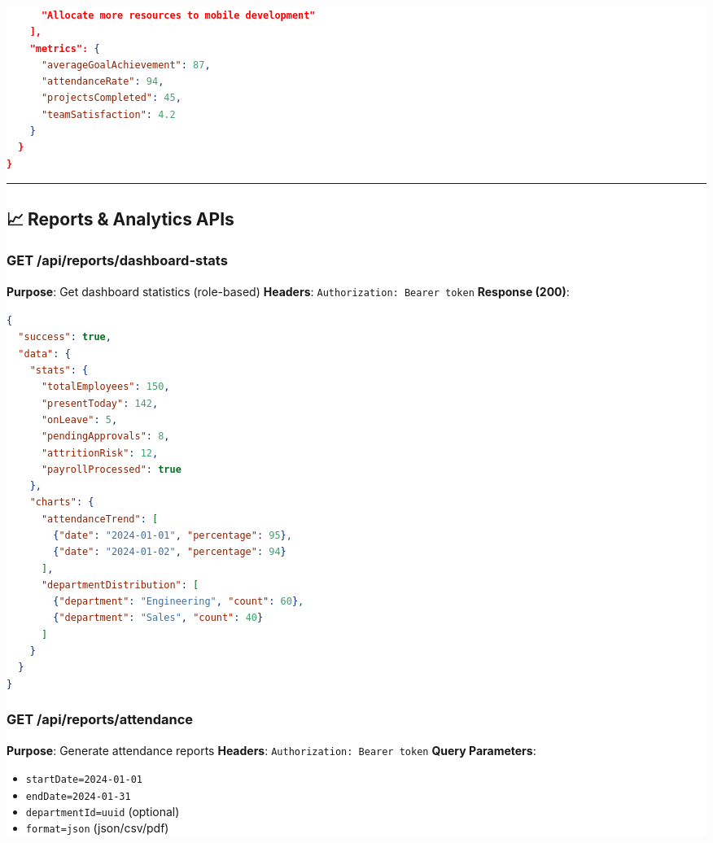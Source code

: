 ```json
      "Allocate more resources to mobile development"
    ],
    "metrics": {
      "averageGoalAchievement": 87,
      "attendanceRate": 94,
      "projectsCompleted": 45,
      "teamSatisfaction": 4.2
    }
  }
}
```

---

## 📈 **Reports & Analytics APIs**

### **GET /api/reports/dashboard-stats**
**Purpose**: Get dashboard statistics (role-based)
**Headers**: `Authorization: Bearer token`
**Response (200)**:
```json
{
  "success": true,
  "data": {
    "stats": {
      "totalEmployees": 150,
      "presentToday": 142,
      "onLeave": 5,
      "pendingApprovals": 8,
      "attritionRisk": 12,
      "payrollProcessed": true
    },
    "charts": {
      "attendanceTrend": [
        {"date": "2024-01-01", "percentage": 95},
        {"date": "2024-01-02", "percentage": 94}
      ],
      "departmentDistribution": [
        {"department": "Engineering", "count": 60},
        {"department": "Sales", "count": 40}
      ]
    }
  }
}
```

### **GET /api/reports/attendance**
**Purpose**: Generate attendance reports
**Headers**: `Authorization: Bearer token`
**Query Parameters**:
- `startDate=2024-01-01`
- `endDate=2024-01-31`
- `departmentId=uuid` (optional)
- `format=json` (json/csv/pdf)
